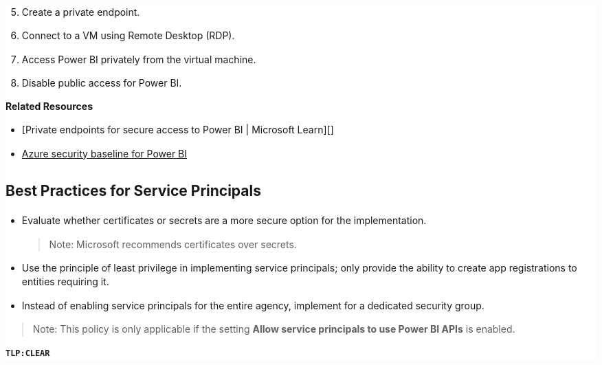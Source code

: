 5. Create a private endpoint.

6. Connect to a VM using Remote Desktop (RDP).

7. Access Power BI privately from the virtual machine.

8. Disable public access for Power BI.

**Related Resources**

- [Private endpoints for secure access to Power BI  \| Microsoft
  Learn][]

- [Azure security baseline for Power BI][]

## Best Practices for Service Principals

- Evaluate whether certificates or secrets are a more secure option for
  the implementation.
  > Note:
  > Microsoft recommends certificates over secrets.

- Use the principle of least privilege in implementing service
  principals; only provide the ability to create app registrations to
  entities requiring it.

- Instead of enabling service principals for the entire agency,
  implement for a dedicated security group.

> Note:
> This policy is only applicable if the setting **Allow service principals to use Power BI APIs** is enabled.

**`TLP:CLEAR`**

[M365]: https://github.com/MicrosoftDocs/microsoft-365-docs/blob/public/LICENSE
[Azure]: https://github.com/MicrosoftDocs/azure-docs/blob/main/LICENSE
[M365 E3]: https://www.microsoft.com/en-us/microsoft-365/compare-microsoft-365-enterprise-plans
[G3]: https://www.microsoft.com/en-us/microsoft-365/government
[RFC 2119]: https://datatracker.ietf.org/doc/html/rfc2119
[T1530: Data from Cloud Storage]: https://attack.mitre.org/techniques/T1530/
[About Power BI Tenant settings \| Microsoft
  Learn]: https://learn.microsoft.com/en-us/power-bi/admin/service-admin-portal-about-tenant-settings
[Power BI Security Baseline v2.0 \| Microsoft benchmarks GitHub
  repo]: https://github.com/MicrosoftDocs/SecurityBenchmarks/blob/master/Azure%20Offer%20Security%20Baselines/2.0/power-bi-security-baseline-v2.0.xlsx
[T1485: Data Destruction]: https://attack.mitre.org/techniques/T1485/
[T1565: Data Manipulation]: https://attack.mitre.org/techniques/T1565/
[T1565.001: Stored Data Manipulation]: https://attack.mitre.org/techniques/T1565/001/
[T1078: Valid Accounts]: https://attack.mitre.org/techniques/T1078/
[T1078.001: Default Accounts]: https://attack.mitre.org/techniques/T1078/001/
[T1199: Trusted Relationship]: https://attack.mitre.org/techniques/T1199/
[About Power BI Tenant settings \| Microsoft
  Docs]: https://learn.microsoft.com/en-us/power-bi/admin/service-admin-portal-about-tenant-settings
[Distribute Power BI content to external guest users with Microsoft Entra B2B \|
  Microsoft
  Learn]: https://learn.microsoft.com/en-us/power-bi/enterprise/service-admin-azure-ad-b2b
[T1059: Command and Scripting Interpreter]: https://attack.mitre.org/techniques/T1059/
[T1059.009: Cloud API]: https://attack.mitre.org/techniques/T1059/009/
[T1098: Account Manipulation]: https://attack.mitre.org/techniques/T1098/
[T1098.003: Additional Cloud Roles]: https://attack.mitre.org/techniques/T1098/003/
[Automate Premium workspace and dataset tasks with service principal
  \| Microsoft
  Learn]: https://learn.microsoft.com/en-us/power-bi/enterprise/service-premium-service-principal
[Embed Power BI content with service principal and an application
  secret \| Microsoft
  Learn]: https://learn.microsoft.com/en-us/power-bi/developer/embedded/embed-service-principal
[Embed Power BI content with service principal and a certificate \|
  Microsoft
  Learn]: https://learn.microsoft.com/en-us/power-bi/developer/embedded/embed-service-principal-certificate
[Enable service principal authentication for read-only admin APIs \|
  Microsoft
  Learn]: https://learn.microsoft.com/en-us/power-bi/enterprise/read-only-apis-service-principal-authentication
[Microsoft Power BI Embedded Developer Code Samples \| Microsoft
  GitHub]: https://github.com/microsoft/PowerBI-Developer-Samples/blob/master/Python/Encrypt%20credentials/README.md
[Azure security baseline for Power BI \|
  Microsoft
  Learn]: https://learn.microsoft.com/en-us/security/benchmark/azure/baselines/power-bi-security-baseline
[T1134: Access Token Manipulation]: https://attack.mitre.org/techniques/T1134/
[T1134.001: Token Impersonation/Theft]: https://attack.mitre.org/techniques/T1134/001/
[T1134.003: Make and Impersonate Token]: https://attack.mitre.org/techniques/T1134/003/
[Power BI Tenant settings \| Microsoft
  Learn]: https://learn.microsoft.com/en-us/power-bi/admin/service-admin-portal-about-tenant-settings

[T1048: Exfiltration Over Alternative Protocol]: https://attack.mitre.org/techniques/T1048/
[T1567: Exfiltration Over Web Service]: https://attack.mitre.org/techniques/T1567/
[T1213: Data from Information Repositories]: https://attack.mitre.org/techniques/T1213/
[T1213.002: Sharepoint]: https://attack.mitre.org/techniques/T1213/002/
[Bring Your Own (encryption) Keys for Power BI]: https://learn.microsoft.com/en-us/power-bi/enterprise/service-encryption-byok
[Source Code Analysis Tools]: https://owasp.org/www-community/Source_Code_Analysis_Tools
[Bring your own encryption keys for Power BI]: https://learn.microsoft.com/en-us/power-bi/enterprise/service-encryption-byok
[Microsoft Security DevOps Azure DevOps extension]: https://learn.microsoft.com/en-us/azure/defender-for-cloud/azure-devops-extension
[Azure security baseline for Power BI]: https://learn.microsoft.com/en-us/security/benchmark/azure/baselines/power-bi-security-baseline